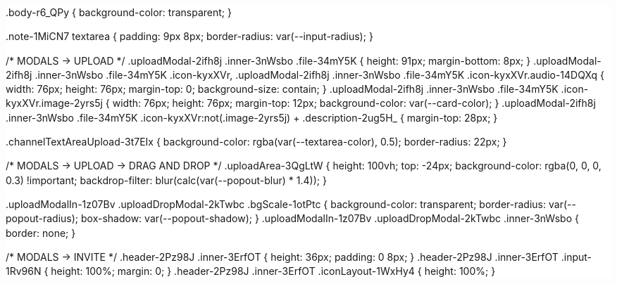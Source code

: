 .body-r6_QPy {
  background-color: transparent; }

.note-1MiCN7 textarea {
  padding: 9px 8px;
  border-radius: var(--input-radius); }

/* MODALS -> UPLOAD */
.uploadModal-2ifh8j .inner-3nWsbo .file-34mY5K {
  height: 91px;
  margin-bottom: 8px; }
  .uploadModal-2ifh8j .inner-3nWsbo .file-34mY5K .icon-kyxXVr,
  .uploadModal-2ifh8j .inner-3nWsbo .file-34mY5K .icon-kyxXVr.audio-14DQXq {
    width: 76px;
    height: 76px;
    margin-top: 0;
    background-size: contain; }
  .uploadModal-2ifh8j .inner-3nWsbo .file-34mY5K .icon-kyxXVr.image-2yrs5j {
    width: 76px;
    height: 76px;
    margin-top: 12px;
    background-color: var(--card-color); }
  .uploadModal-2ifh8j .inner-3nWsbo .file-34mY5K .icon-kyxXVr:not(.image-2yrs5j) + .description-2ug5H_ {
    margin-top: 28px; }

.channelTextAreaUpload-3t7EIx {
  background-color: rgba(var(--textarea-color), 0.5);
  border-radius: 22px; }

/* MODALS -> UPLOAD -> DRAG AND DROP */
.uploadArea-3QgLtW {
  height: 100vh;
  top: -24px;
  background-color: rgba(0, 0, 0, 0.3) !important;
  backdrop-filter: blur(calc(var(--popout-blur) * 1.4)); }

.uploadModalIn-1z07Bv .uploadDropModal-2kTwbc .bgScale-1otPtc {
  background-color: transparent;
  border-radius: var(--popout-radius);
  box-shadow: var(--popout-shadow); }
.uploadModalIn-1z07Bv .uploadDropModal-2kTwbc .inner-3nWsbo {
  border: none; }

/* MODALS -> INVITE */
.header-2Pz98J .inner-3ErfOT {
  height: 36px;
  padding: 0 8px; }
  .header-2Pz98J .inner-3ErfOT .input-1Rv96N {
    height: 100%;
    margin: 0; }
  .header-2Pz98J .inner-3ErfOT .iconLayout-1WxHy4 {
    height: 100%; }
